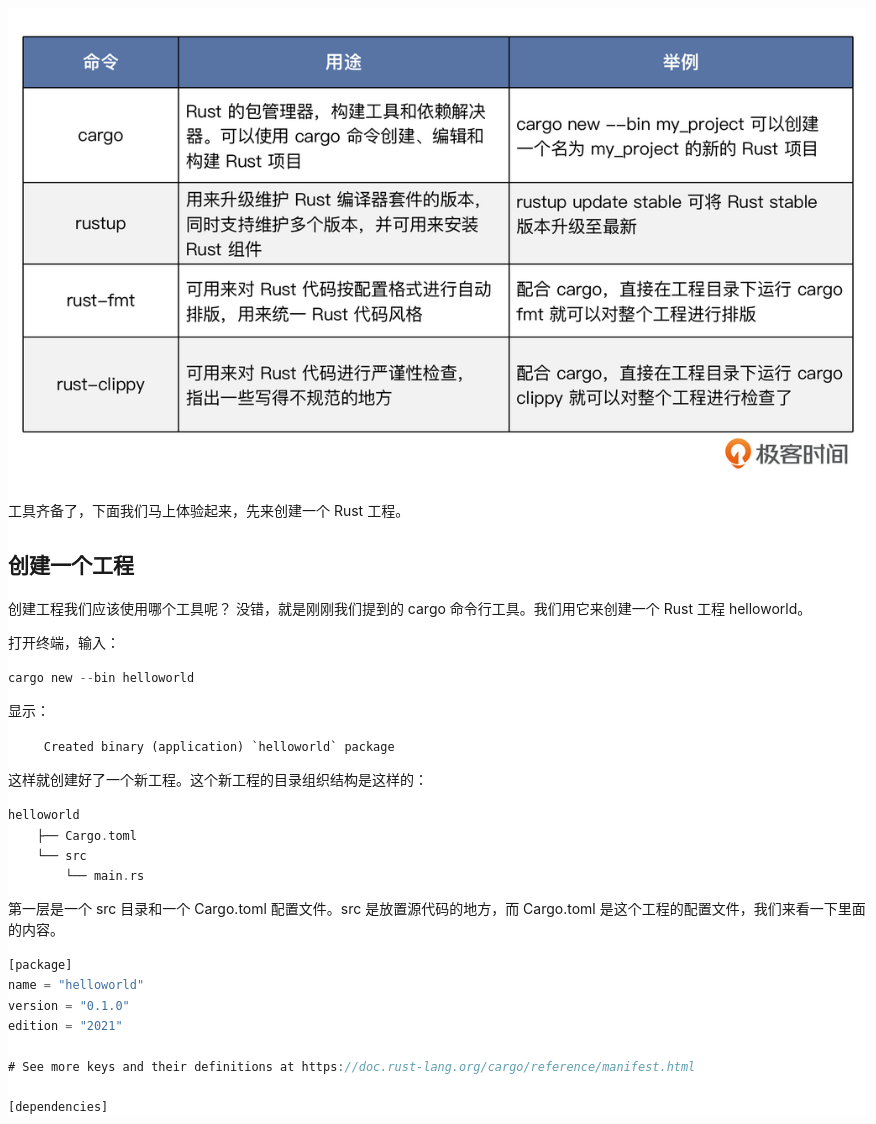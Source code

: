 ![](images/718865/0d016a3b26c6ab11ba0e979469714165.png)

工具齐备了，下面我们马上体验起来，先来创建一个 Rust 工程。

## 创建一个工程

创建工程我们应该使用哪个工具呢？ 没错，就是刚刚我们提到的 cargo 命令行工具。我们用它来创建一个 Rust 工程 helloworld。

打开终端，输入：

```rust
cargo new --bin helloworld
```

显示：

```rust
     Created binary (application) `helloworld` package
```

这样就创建好了一个新工程。这个新工程的目录组织结构是这样的：

```rust
helloworld
    ├── Cargo.toml
    └── src
        └── main.rs
```

第一层是一个 src 目录和一个 Cargo.toml 配置文件。src 是放置源代码的地方，而 Cargo.toml 是这个工程的配置文件，我们来看一下里面的内容。

```rust
[package]
name = "helloworld"
version = "0.1.0"
edition = "2021"

# See more keys and their definitions at https://doc.rust-lang.org/cargo/reference/manifest.html

[dependencies]
```

